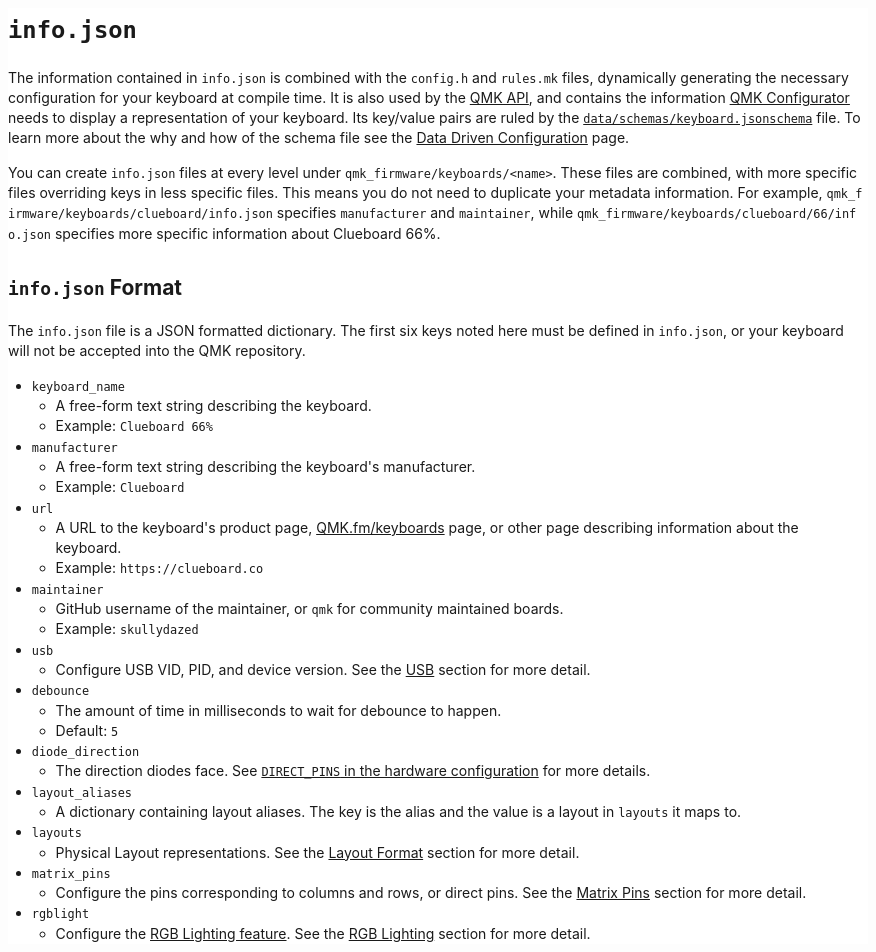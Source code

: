 # `info.json`

The information contained in `info.json` is combined with the `config.h` and `rules.mk` files, dynamically generating the necessary configuration for your keyboard at compile time. It is also used by the [QMK API](https://github.com/qmk/qmk_api), and contains the information [QMK Configurator](https://config.qmk.fm/) needs to display a representation of your keyboard. Its key/value pairs are ruled by the [`data/schemas/keyboard.jsonschema`](https://github.com/qmk/qmk_firmware/blob/master/data/schemas/keyboard.jsonschema) file. To learn more about the why and how of the schema file see the [Data Driven Configuration](https://docs.qmk.fm/#/data_driven_config) page.

You can create `info.json` files at every level under `qmk_firmware/keyboards/<name>`. These files are combined, with more specific files overriding keys in less specific files. This means you do not need to duplicate your metadata information. For example, `qmk_firmware/keyboards/clueboard/info.json` specifies `manufacturer` and `maintainer`, while `qmk_firmware/keyboards/clueboard/66/info.json` specifies more specific information about Clueboard 66%.

## `info.json` Format

The `info.json` file is a JSON formatted dictionary. The first six keys noted here must be defined in `info.json`, or your keyboard will not be accepted into the QMK repository.

* `keyboard_name`
    * A free-form text string describing the keyboard.
    * Example: `Clueboard 66%`
* `manufacturer`
    * A free-form text string describing the keyboard's manufacturer.
    * Example: `Clueboard`
* `url`
    * A URL to the keyboard's product page, [QMK.fm/keyboards](https://qmk.fm/keyboards) page, or other page describing information about the keyboard.
    * Example: `https://clueboard.co`
* `maintainer`
    * GitHub username of the maintainer, or `qmk` for community maintained boards.
    * Example: `skullydazed`
* `usb`
    * Configure USB VID, PID, and device version. See the [USB](#USB) section for more detail.
* `debounce`
    * The amount of time in milliseconds to wait for debounce to happen.
    * Default: `5`
* `diode_direction`
    * The direction diodes face. See [`DIRECT_PINS` in the hardware configuration](https://docs.qmk.fm/#/config_options?id=hardware-options) for more details.
* `layout_aliases`
    * A dictionary containing layout aliases. The key is the alias and the value is a layout in `layouts` it maps to.
* `layouts`
    * Physical Layout representations. See the [Layout Format](#layout-format) section for more detail.
* `matrix_pins`
    * Configure the pins corresponding to columns and rows, or direct pins. See the [Matrix Pins](#matrix-pins) section for more detail.
* `rgblight`
    * Configure the [RGB Lighting feature](feature_rgblight.md). See the [RGB Lighting](#rgb-lighting) section for more detail.
